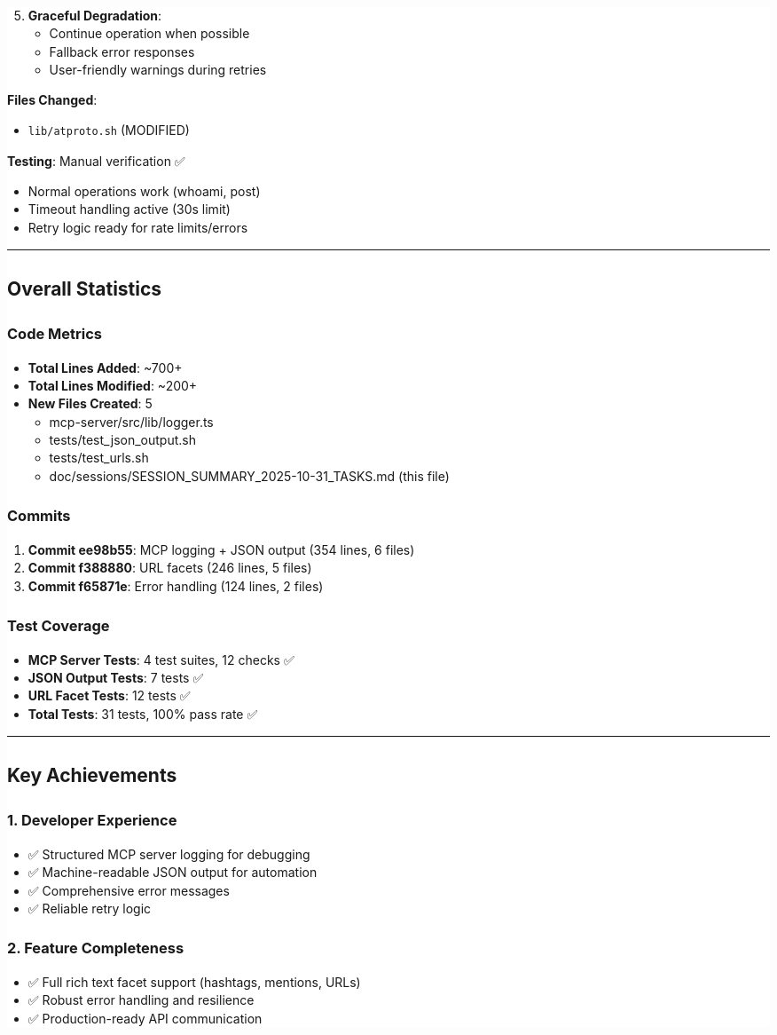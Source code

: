 5. **Graceful Degradation**:
   - Continue operation when possible
   - Fallback error responses
   - User-friendly warnings during retries

**Files Changed**:
- `lib/atproto.sh` (MODIFIED)

**Testing**: Manual verification ✅
- Normal operations work (whoami, post)
- Timeout handling active (30s limit)
- Retry logic ready for rate limits/errors

---

## Overall Statistics

### Code Metrics
- **Total Lines Added**: ~700+
- **Total Lines Modified**: ~200+
- **New Files Created**: 5
  * mcp-server/src/lib/logger.ts
  * tests/test_json_output.sh
  * tests/test_urls.sh
  * doc/sessions/SESSION_SUMMARY_2025-10-31_TASKS.md (this file)

### Commits
1. **Commit ee98b55**: MCP logging + JSON output (354 lines, 6 files)
2. **Commit f388880**: URL facets (246 lines, 5 files)
3. **Commit f65871e**: Error handling (124 lines, 2 files)

### Test Coverage
- **MCP Server Tests**: 4 test suites, 12 checks ✅
- **JSON Output Tests**: 7 tests ✅
- **URL Facet Tests**: 12 tests ✅
- **Total Tests**: 31 tests, 100% pass rate ✅

---

## Key Achievements

### 1. Developer Experience
- ✅ Structured MCP server logging for debugging
- ✅ Machine-readable JSON output for automation
- ✅ Comprehensive error messages
- ✅ Reliable retry logic

### 2. Feature Completeness
- ✅ Full rich text facet support (hashtags, mentions, URLs)
- ✅ Robust error handling and resilience
- ✅ Production-ready API communication
